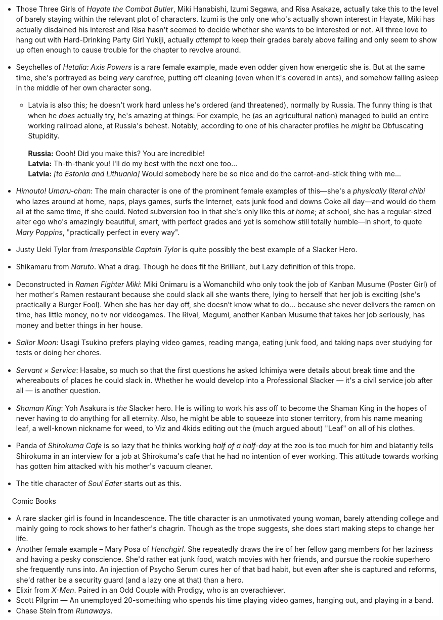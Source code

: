 -   Those Three Girls of _Hayate the Combat Butler_, Miki Hanabishi, Izumi Segawa, and Risa Asakaze, actually take this to the level of barely staying within the relevant plot of characters. Izumi is the only one who's actually shown interest in Hayate, Miki has actually disdained his interest and Risa hasn't seemed to decide whether she wants to be interested or not. All three love to hang out with Hard-Drinking Party Girl Yukiji, actually _attempt_ to keep their grades barely above failing and only seem to show up often enough to cause trouble for the chapter to revolve around.
-   Seychelles of _Hetalia: Axis Powers_ is a rare female example, made even odder given how energetic she is. But at the same time, she's portrayed as being _very_ carefree, putting off cleaning (even when it's covered in ants), and somehow falling asleep in the middle of her own character song.
    -   Latvia is also this; he doesn't work hard unless he's ordered (and threatened), normally by Russia. The funny thing is that when he _does_ actually try, he's amazing at things: For example, he (as an agricultural nation) managed to build an entire working railroad alone, at Russia's behest. Notably, according to one of his character profiles he _might_ be Obfuscating Stupidity.
        
        **Russia:** Oooh! Did you make this? You are incredible!  
        **Latvia:** Th-th-thank you! I'll do my best with the next one too...  
        **Latvia:** _\[to Estonia and Lithuania\]_ Would somebody here be so nice and do the carrot-and-stick thing with me...
        
-   _Himouto! Umaru-chan_: The main character is one of the prominent female examples of this—she's a _physically literal chibi_ who lazes around at home, naps, plays games, surfs the Internet, eats junk food and downs Coke all day—and would do them all at the same time, if she could. Noted subversion too in that she's only like this _at home_; at school, she has a regular-sized alter ego who's amazingly beautiful, smart, with perfect grades and yet is somehow still totally humble—in short, to quote _Mary Poppins_, "practically perfect in every way".
-   Justy Ueki Tylor from _Irresponsible Captain Tylor_ is quite possibly the best example of a Slacker Hero.
-   Shikamaru from _Naruto_. What a drag. Though he does fit the Brilliant, but Lazy definition of this trope.
-   Deconstructed in _Ramen Fighter Miki_: Miki Onimaru is a Womanchild who only took the job of Kanban Musume (Poster Girl) of her mother's Ramen restaurant because she could slack all she wants there, lying to herself that her job is exciting (she's practically a Burger Fool). When she has her day off, she doesn’t know what to do… because she never delivers the ramen on time, has little money, no tv nor videogames. The Rival, Megumi, another Kanban Musume that takes her job seriously, has money and better things in her house.
-   _Sailor Moon_: Usagi Tsukino prefers playing video games, reading manga, eating junk food, and taking naps over studying for tests or doing her chores.
-   _Servant × Service_: Hasabe, so much so that the first questions he asked Ichimiya were details about break time and the whereabouts of places he could slack in. Whether he would develop into a Professional Slacker — it's a civil service job after all — is another question.
-   _Shaman King_: Yoh Asakura is _the_ Slacker hero. He is willing to work his ass off to become the Shaman King in the hopes of never having to do anything for all eternity. Also, he might be able to squeeze into stoner territory, from his name meaning leaf, a well-known nickname for weed, to Viz and 4kids editing out the (much argued about) "Leaf" on all of his clothes.
-   Panda of _Shirokuma Cafe_ is so lazy that he thinks working _half of a half-day_ at the zoo is too much for him and blatantly tells Shirokuma in an interview for a job at Shirokuma's cafe that he had no intention of ever working. This attitude towards working has gotten him attacked with his mother's vacuum cleaner.
-   The title character of _Soul Eater_ starts out as this.

    Comic Books 

-   A rare slacker girl is found in Incandescence. The title character is an unmotivated young woman, barely attending college and mainly going to rock shows to her father's chagrin. Though as the trope suggests, she does start making steps to change her life.
-   Another female example – Mary Posa of _Henchgirl_. She repeatedly draws the ire of her fellow gang members for her laziness and having a pesky conscience. She'd rather eat junk food, watch movies with her friends, and pursue the rookie superhero she frequently runs into. An injection of Psycho Serum cures her of that bad habit, but even after she is captured and reforms, she'd rather be a security guard (and a lazy one at that) than a hero.
-   Elixir from _X-Men_. Paired in an Odd Couple with Prodigy, who is an overachiever.
-   Scott Pilgrim — An unemployed 20-something who spends his time playing video games, hanging out, and playing in a band.
-   Chase Stein from _Runaways_.